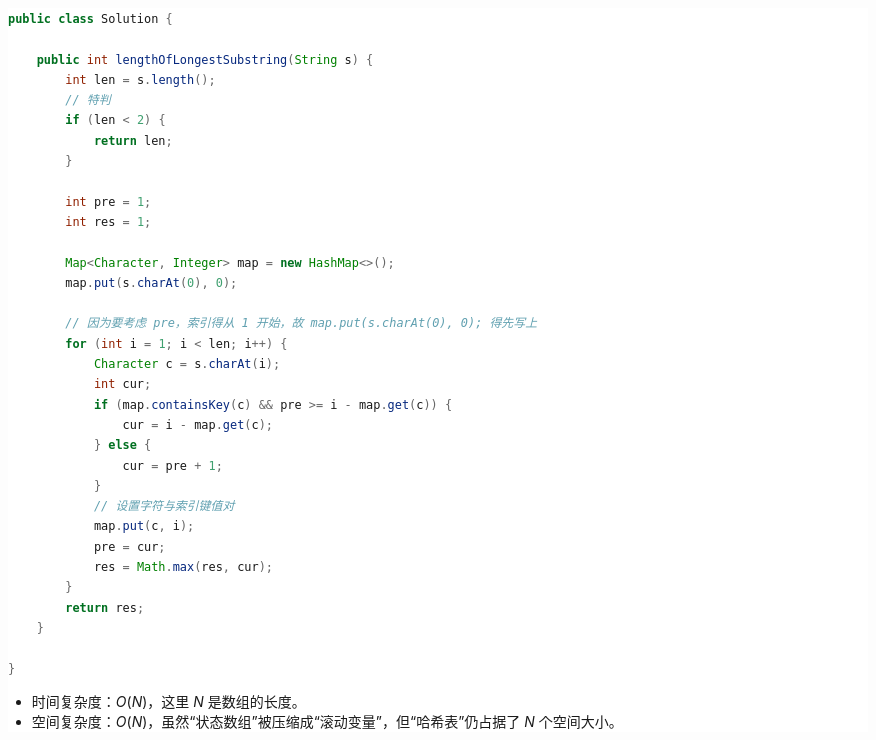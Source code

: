 ```Java []
public class Solution {

    public int lengthOfLongestSubstring(String s) {
        int len = s.length();
        // 特判
        if (len < 2) {
            return len;
        }

        int pre = 1;
        int res = 1;

        Map<Character, Integer> map = new HashMap<>();
        map.put(s.charAt(0), 0);

        // 因为要考虑 pre，索引得从 1 开始，故 map.put(s.charAt(0), 0); 得先写上
        for (int i = 1; i < len; i++) {
            Character c = s.charAt(i);
            int cur;
            if (map.containsKey(c) && pre >= i - map.get(c)) {
                cur = i - map.get(c);
            } else {
                cur = pre + 1;
            }
            // 设置字符与索引键值对
            map.put(c, i);
            pre = cur;
            res = Math.max(res, cur);
        }
        return res;
    }

}
```

+ 时间复杂度：$O(N)$，这里 $N$ 是数组的长度。
+ 空间复杂度：$O(N)$，虽然“状态数组”被压缩成“滚动变量”，但“哈希表”仍占据了 $N$ 个空间大小。
